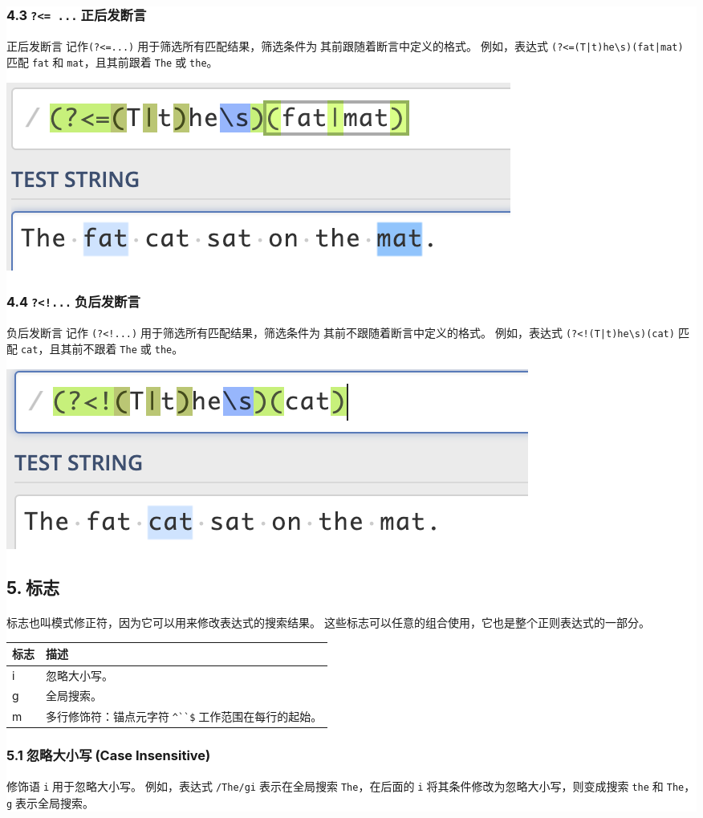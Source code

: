 ### 4.3 `?<= ...` 正后发断言
正后发断言 记作`(?<=...)` 用于筛选所有匹配结果，筛选条件为 其前跟随着断言中定义的格式。 例如，表达式 `(?<=(T|t)he\s)(fat|mat)` 匹配 `fat` 和 `mat`，且其前跟着 `The` 或 `the`。

![image.png](../../java/未分类/assets/1614004003158-c4ab8da3-a0b3-467e-a4cc-bf29e734387f.png)

### 4.4 `?<!...` 负后发断言
负后发断言 记作 `(?<!...)` 用于筛选所有匹配结果，筛选条件为 其前不跟随着断言中定义的格式。 例如，表达式 `(?<!(T|t)he\s)(cat)` 匹配 `cat`，且其前不跟着 `The` 或 `the`。

![image.png](../../java/未分类/assets/1614004042978-99886acb-b8a7-4439-bd62-b5994d1558c4.png)

## 5. 标志
标志也叫模式修正符，因为它可以用来修改表达式的搜索结果。 这些标志可以任意的组合使用，它也是整个正则表达式的一部分。

| **标志** | **描述** |
| :-- | :-- |
| i | 忽略大小写。 |
| g | 全局搜索。 |
| m | 多行修饰符：锚点元字符 `^``$` 工作范围在每行的起始。 |

### 5.1 忽略大小写 (Case Insensitive)
修饰语 `i` 用于忽略大小写。 例如，表达式 `/The/gi` 表示在全局搜索 `The`，在后面的 `i` 将其条件修改为忽略大小写，则变成搜索 `the` 和 `The`，`g` 表示全局搜索。
